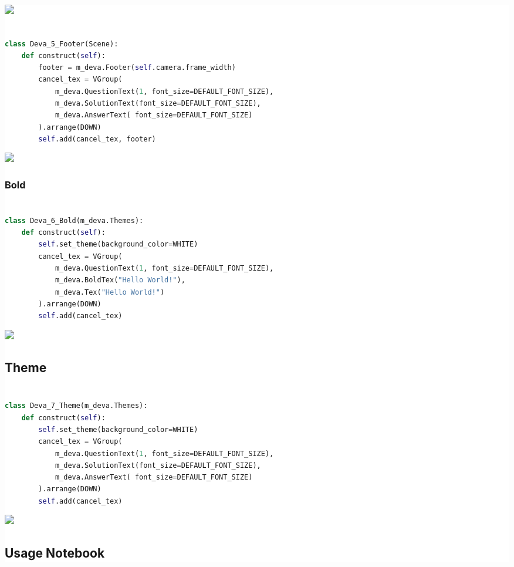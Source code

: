 ![](https://raw.githubusercontent.com/avnlearn/manim-devanagari/refs/heads/main/assets/images/Deva_4_SpecialText_ManimCE_v0.18.1.png)

```python

class Deva_5_Footer(Scene):
    def construct(self):
        footer = m_deva.Footer(self.camera.frame_width)
        cancel_tex = VGroup(
            m_deva.QuestionText(1, font_size=DEFAULT_FONT_SIZE),
            m_deva.SolutionText(font_size=DEFAULT_FONT_SIZE),
            m_deva.AnswerText( font_size=DEFAULT_FONT_SIZE)
        ).arrange(DOWN)
        self.add(cancel_tex, footer)
```

![](https://raw.githubusercontent.com/avnlearn/manim-devanagari/refs/heads/main/assets/images/Deva_5_Footer_ManimCE_v0.18.1.png)

### Bold

```python

class Deva_6_Bold(m_deva.Themes):
    def construct(self):
        self.set_theme(background_color=WHITE)
        cancel_tex = VGroup(
            m_deva.QuestionText(1, font_size=DEFAULT_FONT_SIZE),
            m_deva.BoldTex("Hello World!"),
            m_deva.Tex("Hello World!")
        ).arrange(DOWN)
        self.add(cancel_tex)
```

![](https://raw.githubusercontent.com/avnlearn/manim-devanagari/refs/heads/main/assets/images/Deva_6_Bold_ManimCE_v0.18.1.png)

## Theme

```python

class Deva_7_Theme(m_deva.Themes):
    def construct(self):
        self.set_theme(background_color=WHITE)
        cancel_tex = VGroup(
            m_deva.QuestionText(1, font_size=DEFAULT_FONT_SIZE),
            m_deva.SolutionText(font_size=DEFAULT_FONT_SIZE),
            m_deva.AnswerText( font_size=DEFAULT_FONT_SIZE)
        ).arrange(DOWN)
        self.add(cancel_tex)
```

![](https://raw.githubusercontent.com/avnlearn/manim-devanagari/refs/heads/main/assets/images/Deva_7_Theme_ManimCE_v0.18.1.png)

## Usage Notebook

